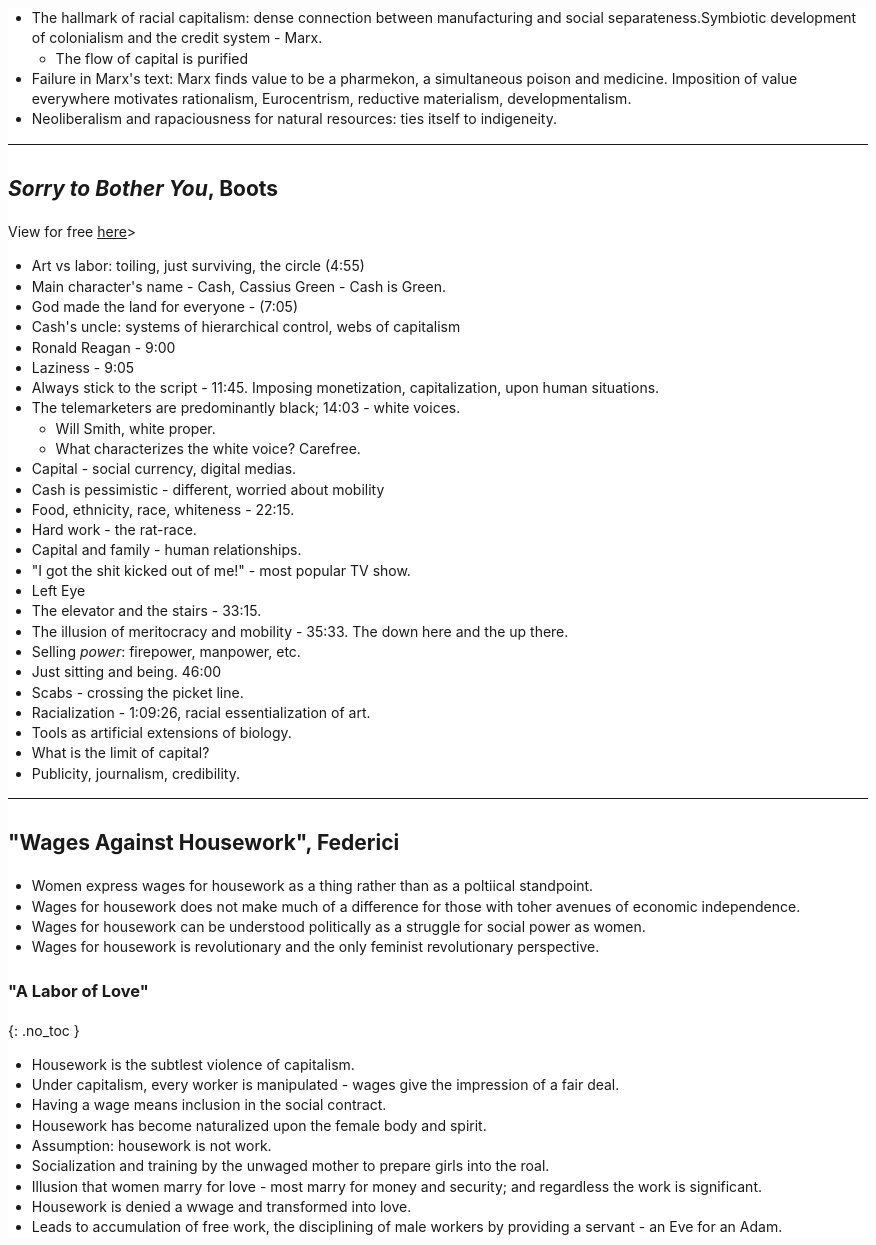 - The hallmark of racial capitalism: dense connection between manufacturing and social separateness.Symbiotic development of colonialism and the credit system - Marx. 
  - The flow of capital is purified
- Failure in Marx's text: Marx finds value to be a pharmekon, a simultaneous poison and medicine. Imposition of value everywhere motivates rationalism, Eurocentrism, reductive materialism, developmentalism.
- Neoliberalism and rapaciousness for natural resources: ties itself to indigeneity.

---

## *Sorry to Bother You*, Boots
View for free [here](https://myflixer.to/watch-movie/sorry-to-bother-you-19266.1613332)>

- Art vs labor: toiling, just surviving, the circle (4:55)
- Main character's name - Cash, Cassius Green - Cash is Green.
- God made the land for everyone - (7:05)
- Cash's uncle: systems of hierarchical control, webs of capitalism
- Ronald Reagan - 9:00 
- Laziness - 9:05
- Always stick to the script - 11:45. Imposing monetization, capitalization, upon human situations.
- The telemarketers are predominantly black; 14:03 - white voices.
  - Will Smith, white proper.
  - What characterizes the white voice? Carefree.
- Capital - social currency, digital medias.
- Cash is pessimistic - different, worried about mobility
- Food, ethnicity, race, whiteness - 22:15.
- Hard work - the rat-race.
- Capital and family - human relationships.
- "I got the shit kicked out of me!" - most popular TV show.
- Left Eye
- The elevator and the stairs - 33:15.
- The illusion of meritocracy and mobility - 35:33. The down here and the up there.
- Selling *power*: firepower, manpower, etc.
- Just sitting and being. 46:00
- Scabs - crossing the picket line.
- Racialization - 1:09:26, racial essentialization of art.
- Tools as artificial extensions of biology.
- What is the limit of capital?
- Publicity, journalism, credibility.

---

## "Wages Against Housework", Federici
- Women express wages for housework as a thing rather than as a poltiical standpoint.
- Wages for housework does not make much of a difference for those with toher avenues of economic independence.
- Wages for housework can be understood politically as a struggle for social power as women.
- Wages for housework is revolutionary and the only feminist revolutionary perspective.

### "A Labor of Love"
{: .no_toc }
- Housework is the subtlest violence of capitalism.
- Under capitalism, every worker is manipulated - wages give the impression of a fair deal.
- Having a wage means inclusion in the social contract.
- Housework has become naturalized upon the female body and spirit.
- Assumption: housework is not work.
- Socialization and training by the unwaged mother to prepare girls into the roal.
- Illusion that women marry for love - most marry for money and security; and regardless the work is significant.
- Housework is denied a wwage and transformed into love.
- Leads to accumulation of free work, the disciplining of male workers by providing a servant - an Eve for an Adam.